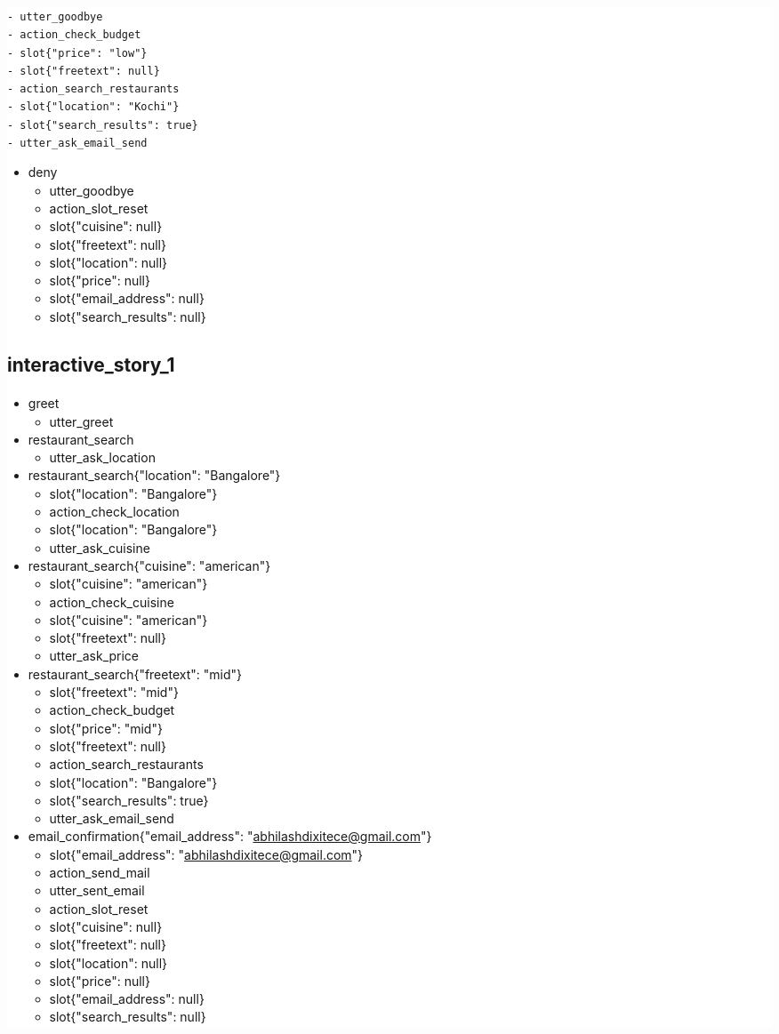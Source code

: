     - utter_goodbye
    - action_check_budget
    - slot{"price": "low"}
    - slot{"freetext": null}
    - action_search_restaurants
    - slot{"location": "Kochi"}
    - slot{"search_results": true}
    - utter_ask_email_send
* deny
    - utter_goodbye
    - action_slot_reset
    - slot{"cuisine": null}
    - slot{"freetext": null}
    - slot{"location": null}
    - slot{"price": null}
    - slot{"email_address": null}
    - slot{"search_results": null}

## interactive_story_1
* greet
    - utter_greet
* restaurant_search
    - utter_ask_location
* restaurant_search{"location": "Bangalore"}
    - slot{"location": "Bangalore"}
    - action_check_location
    - slot{"location": "Bangalore"}
    - utter_ask_cuisine
* restaurant_search{"cuisine": "american"}
    - slot{"cuisine": "american"}
    - action_check_cuisine
    - slot{"cuisine": "american"}
    - slot{"freetext": null}
    - utter_ask_price
* restaurant_search{"freetext": "mid"}
    - slot{"freetext": "mid"}
    - action_check_budget
    - slot{"price": "mid"}
    - slot{"freetext": null}
    - action_search_restaurants
    - slot{"location": "Bangalore"}
    - slot{"search_results": true}
    - utter_ask_email_send
* email_confirmation{"email_address": "abhilashdixitece@gmail.com"}
    - slot{"email_address": "abhilashdixitece@gmail.com"}
    - action_send_mail
    - utter_sent_email
    - action_slot_reset
    - slot{"cuisine": null}
    - slot{"freetext": null}
    - slot{"location": null}
    - slot{"price": null}
    - slot{"email_address": null}
    - slot{"search_results": null}
